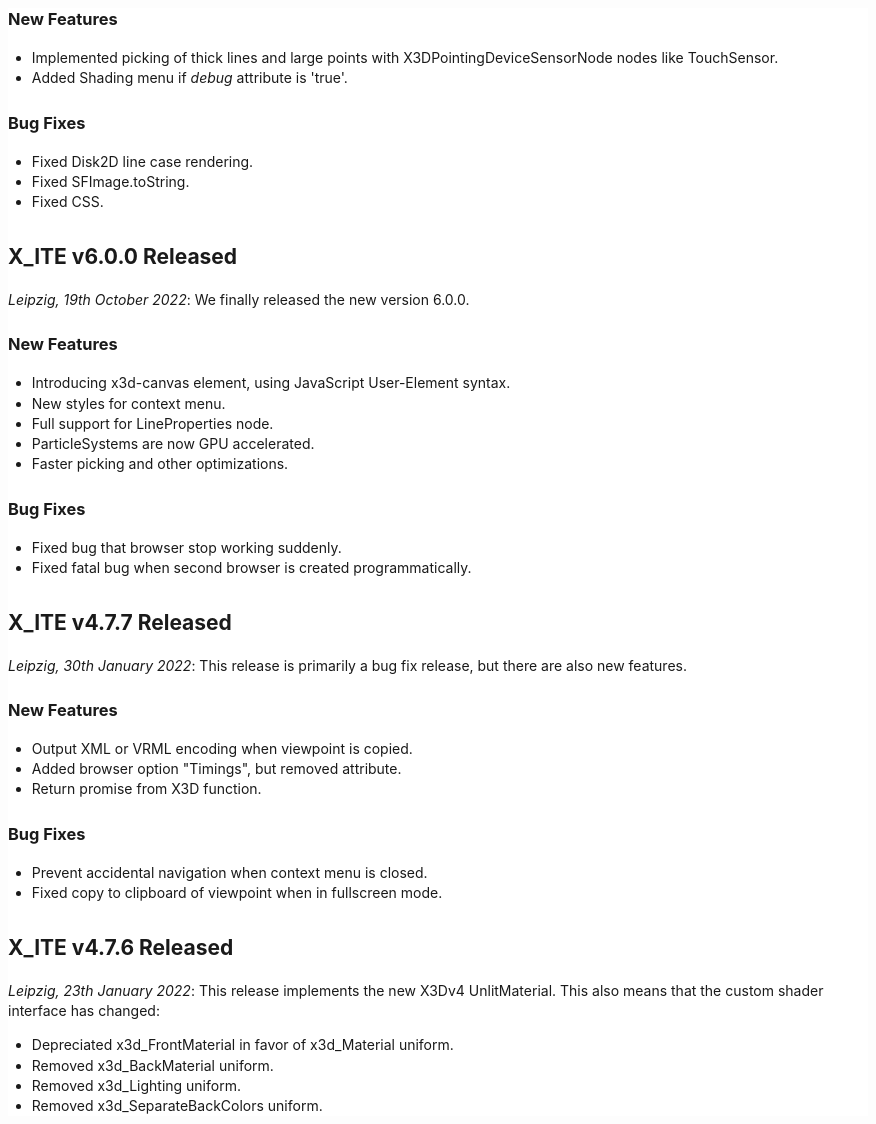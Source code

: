 ### New Features

- Implemented picking of thick lines and large points with X3DPointingDeviceSensorNode nodes like TouchSensor.
- Added Shading menu if *debug* attribute is 'true'.

### Bug Fixes

- Fixed Disk2D line case rendering.
- Fixed SFImage.toString.
- Fixed CSS.

## X_ITE v6.0.0 Released

*Leipzig, 19th October 2022*: We finally released the new version 6.0.0.

### New Features

- Introducing x3d-canvas element, using JavaScript User-Element syntax.
- New styles for context menu.
- Full support for LineProperties node.
- ParticleSystems are now GPU accelerated.
- Faster picking and other optimizations.

### Bug Fixes

- Fixed bug that browser stop working suddenly.
- Fixed fatal bug when second browser is created programmatically.

## X_ITE v4.7.7 Released

*Leipzig, 30th January 2022*: This release is primarily a bug fix release, but there are also new features.

### New Features

- Output XML or VRML encoding when viewpoint is copied.
- Added browser option "Timings", but removed attribute.
- Return promise from X3D function.

### Bug Fixes

- Prevent accidental navigation when context menu is closed.
- Fixed copy to clipboard of viewpoint when in fullscreen mode.

## X_ITE v4.7.6 Released

*Leipzig, 23th January 2022*: This release implements the new X3Dv4 UnlitMaterial. This also means that the custom shader interface has changed:

- Depreciated x3d_FrontMaterial in favor of x3d_Material uniform.
- Removed x3d_BackMaterial uniform.
- Removed x3d_Lighting uniform.
- Removed x3d_SeparateBackColors uniform.
